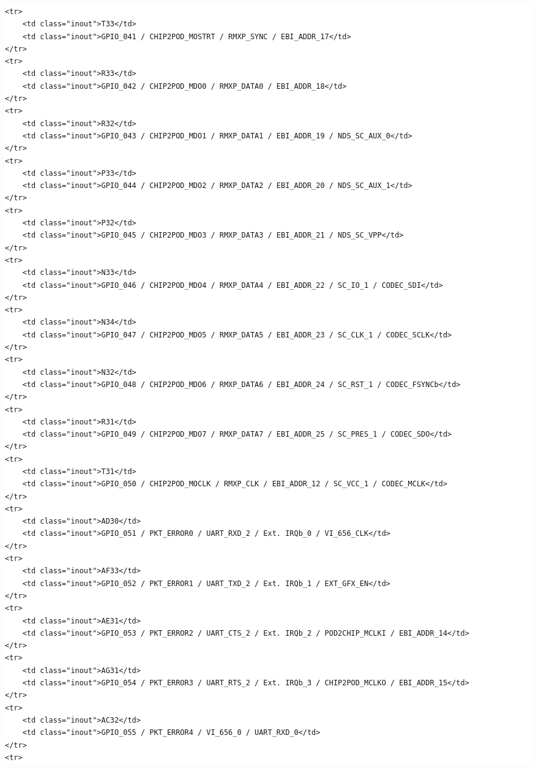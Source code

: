 	<tr>
		<td class="inout">T33</td>
		<td class="inout">GPIO_041 / CHIP2POD_MOSTRT / RMXP_SYNC / EBI_ADDR_17</td>
	</tr>
	<tr>
		<td class="inout">R33</td>
		<td class="inout">GPIO_042 / CHIP2POD_MDO0 / RMXP_DATA0 / EBI_ADDR_18</td>
	</tr>
	<tr>
		<td class="inout">R32</td>
		<td class="inout">GPIO_043 / CHIP2POD_MDO1 / RMXP_DATA1 / EBI_ADDR_19 / NDS_SC_AUX_0</td>
	</tr>
	<tr>
		<td class="inout">P33</td>
		<td class="inout">GPIO_044 / CHIP2POD_MDO2 / RMXP_DATA2 / EBI_ADDR_20 / NDS_SC_AUX_1</td>
	</tr>
	<tr>
		<td class="inout">P32</td>
		<td class="inout">GPIO_045 / CHIP2POD_MDO3 / RMXP_DATA3 / EBI_ADDR_21 / NDS_SC_VPP</td>
	</tr>
	<tr>
		<td class="inout">N33</td>
		<td class="inout">GPIO_046 / CHIP2POD_MDO4 / RMXP_DATA4 / EBI_ADDR_22 / SC_IO_1 / CODEC_SDI</td>
	</tr>
	<tr>
		<td class="inout">N34</td>
		<td class="inout">GPIO_047 / CHIP2POD_MDO5 / RMXP_DATA5 / EBI_ADDR_23 / SC_CLK_1 / CODEC_SCLK</td>
	</tr>
	<tr>
		<td class="inout">N32</td>
		<td class="inout">GPIO_048 / CHIP2POD_MDO6 / RMXP_DATA6 / EBI_ADDR_24 / SC_RST_1 / CODEC_FSYNCb</td>
	</tr>
	<tr>
		<td class="inout">R31</td>
		<td class="inout">GPIO_049 / CHIP2POD_MDO7 / RMXP_DATA7 / EBI_ADDR_25 / SC_PRES_1 / CODEC_SDO</td>
	</tr>
	<tr>
		<td class="inout">T31</td>
		<td class="inout">GPIO_050 / CHIP2POD_MOCLK / RMXP_CLK / EBI_ADDR_12 / SC_VCC_1 / CODEC_MCLK</td>
	</tr>
	<tr>
		<td class="inout">AD30</td>
		<td class="inout">GPIO_051 / PKT_ERROR0 / UART_RXD_2 / Ext. IRQb_0 / VI_656_CLK</td>
	</tr>
	<tr>
		<td class="inout">AF33</td>
		<td class="inout">GPIO_052 / PKT_ERROR1 / UART_TXD_2 / Ext. IRQb_1 / EXT_GFX_EN</td>
	</tr>
	<tr>
		<td class="inout">AE31</td>
		<td class="inout">GPIO_053 / PKT_ERROR2 / UART_CTS_2 / Ext. IRQb_2 / POD2CHIP_MCLKI / EBI_ADDR_14</td>
	</tr>
	<tr>
		<td class="inout">AG31</td>
		<td class="inout">GPIO_054 / PKT_ERROR3 / UART_RTS_2 / Ext. IRQb_3 / CHIP2POD_MCLKO / EBI_ADDR_15</td>
	</tr>
	<tr>
		<td class="inout">AC32</td>
		<td class="inout">GPIO_055 / PKT_ERROR4 / VI_656_0 / UART_RXD_0</td>
	</tr>
	<tr>